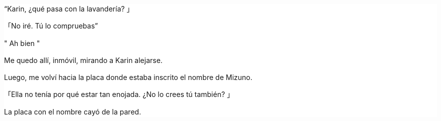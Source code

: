 “Karin, ¿qué pasa con la lavandería? 」

「No iré. Tú lo compruebas”

" Ah bien "

Me quedo allí, inmóvil, mirando a Karin alejarse.

Luego, me volví hacia la placa donde estaba inscrito el nombre de Mizuno.

「Ella no tenía por qué estar tan enojada. ¿No lo crees tú también? 」

La placa con el nombre cayó de la pared.